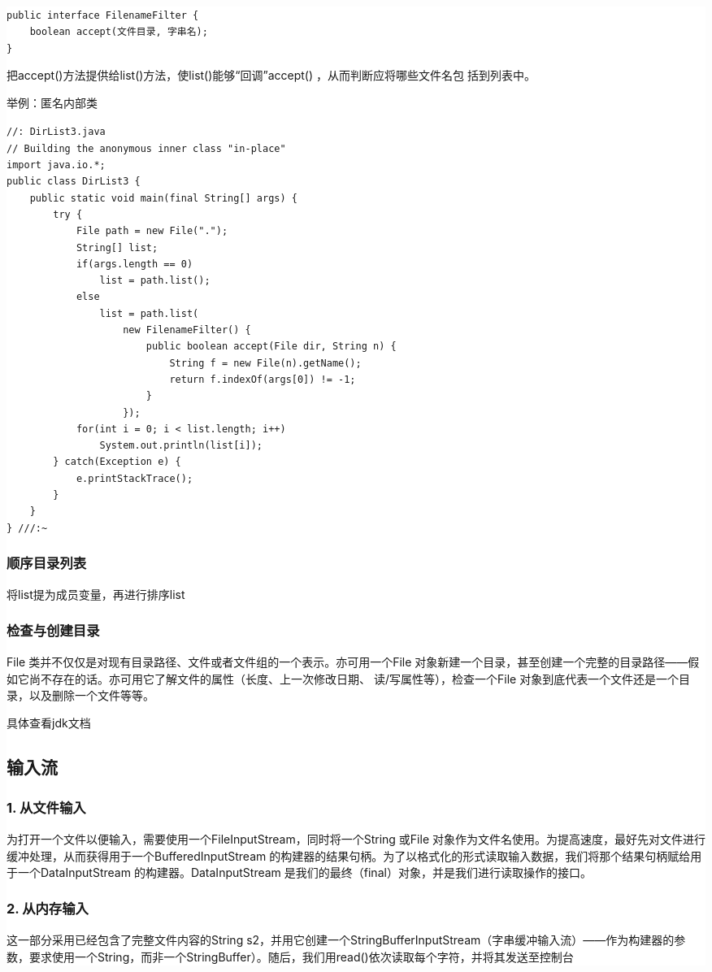 	public interface FilenameFilter {
		boolean accept(文件目录, 字串名);
	}

把accept()方法提供给list()方法，使list()能够“回调”accept() ，从而判断应将哪些文件名包
括到列表中。

举例：匿名内部类
		
	//: DirList3.java
	// Building the anonymous inner class "in-place"
	import java.io.*;
	public class DirList3 {
		public static void main(final String[] args) {
			try {
				File path = new File(".");
				String[] list;
				if(args.length == 0)
					list = path.list();
				else
					list = path.list(
						new FilenameFilter() {
							public boolean accept(File dir, String n) {
								String f = new File(n).getName();
								return f.indexOf(args[0]) != -1;
							}
						});
				for(int i = 0; i < list.length; i++)
					System.out.println(list[i]);
			} catch(Exception e) {
				e.printStackTrace();
			}
		}
	} ///:~

### 顺序目录列表 ###
将list提为成员变量，再进行排序list

### 检查与创建目录 ###
File 类并不仅仅是对现有目录路径、文件或者文件组的一个表示。亦可用一个File 对象新建一个目录，甚至创建一个完整的目录路径——假如它尚不存在的话。亦可用它了解文件的属性（长度、上一次修改日期、
读/写属性等），检查一个File 对象到底代表一个文件还是一个目录，以及删除一个文件等等。

具体查看jdk文档

## 输入流 ##
### 1. 从文件输入 ###
为打开一个文件以便输入，需要使用一个FileInputStream，同时将一个String 或File 对象作为文件名使用。为提高速度，最好先对文件进行缓冲处理，从而获得用于一个BufferedInputStream 的构建器的结果句柄。为了以格式化的形式读取输入数据，我们将那个结果句柄赋给用于一个DataInputStream 的构建器。DataInputStream 是我们的最终（final）对象，并是我们进行读取操作的接口。
### 2. 从内存输入 ###
这一部分采用已经包含了完整文件内容的String s2，并用它创建一个StringBufferInputStream（字串缓冲输入流）——作为构建器的参数，要求使用一个String，而非一个StringBuffer）。随后，我们用read()依次读取每个字符，并将其发送至控制台
